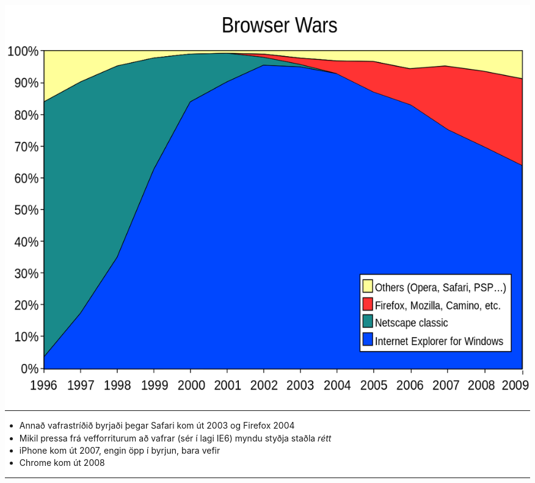 ![Markaðshlutdeildir vafra í „Fyrsta vafrastríðinu“.](img/1st-browser-wars.png "Markaðshlutdeildir vafra í „Fyrsta vafrastríðinu“. Credit: Mynd frá Wikimedia: https://commons.wikimedia.org/wiki/File:Browser_Wars_(en).svg")

***

* Annað vafrastríðið byrjaði þegar Safari kom út 2003 og Firefox 2004
* Mikil pressa frá vefforriturum að vafrar (sér í lagi IE6) myndu styðja staðla _rétt_
* iPhone kom út 2007, engin öpp í byrjun, bara vefir
* Chrome kom út 2008

***
